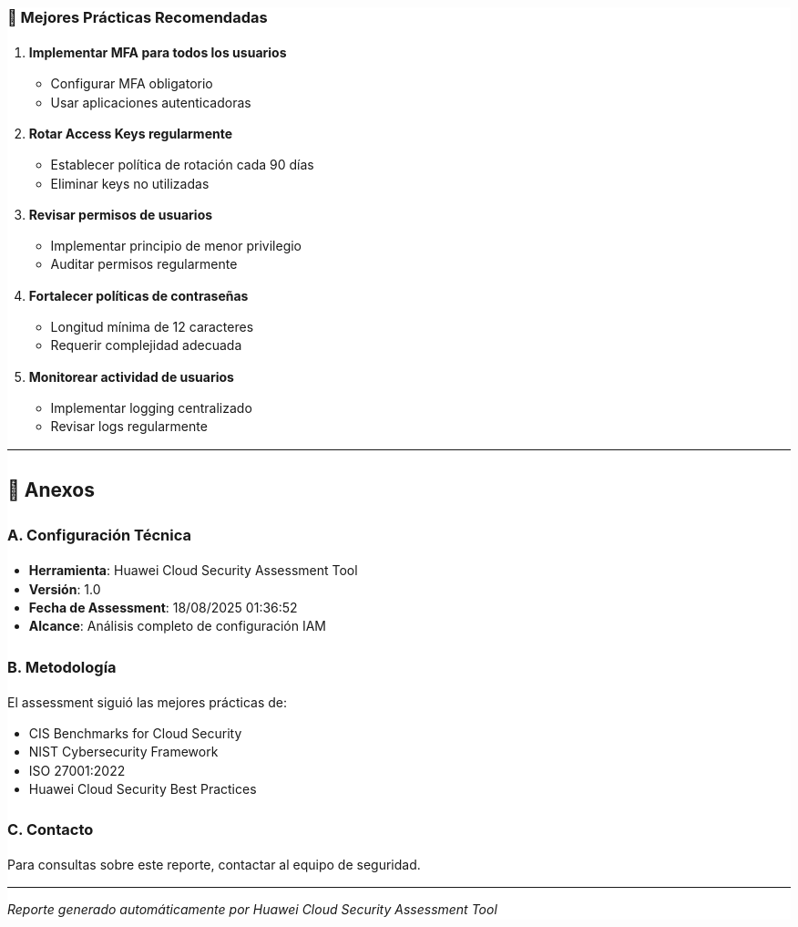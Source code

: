 ### 🎯 Mejores Prácticas Recomendadas

1. **Implementar MFA para todos los usuarios**
   - Configurar MFA obligatorio
   - Usar aplicaciones autenticadoras

2. **Rotar Access Keys regularmente**
   - Establecer política de rotación cada 90 días
   - Eliminar keys no utilizadas

3. **Revisar permisos de usuarios**
   - Implementar principio de menor privilegio
   - Auditar permisos regularmente

4. **Fortalecer políticas de contraseñas**
   - Longitud mínima de 12 caracteres
   - Requerir complejidad adecuada

5. **Monitorear actividad de usuarios**
   - Implementar logging centralizado
   - Revisar logs regularmente

---

## 📎 Anexos

### A. Configuración Técnica

- **Herramienta**: Huawei Cloud Security Assessment Tool
- **Versión**: 1.0
- **Fecha de Assessment**: 18/08/2025 01:36:52
- **Alcance**: Análisis completo de configuración IAM

### B. Metodología

El assessment siguió las mejores prácticas de:
- CIS Benchmarks for Cloud Security
- NIST Cybersecurity Framework
- ISO 27001:2022
- Huawei Cloud Security Best Practices

### C. Contacto

Para consultas sobre este reporte, contactar al equipo de seguridad.

---

*Reporte generado automáticamente por Huawei Cloud Security Assessment Tool*
